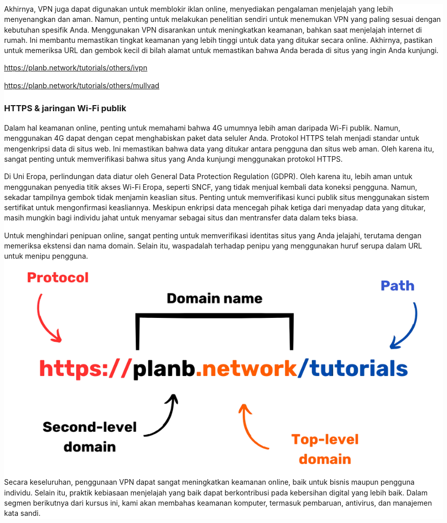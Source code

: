 Akhirnya, VPN juga dapat digunakan untuk memblokir iklan online, menyediakan pengalaman menjelajah yang lebih menyenangkan dan aman. Namun, penting untuk melakukan penelitian sendiri untuk menemukan VPN yang paling sesuai dengan kebutuhan spesifik Anda. Menggunakan VPN disarankan untuk meningkatkan keamanan, bahkan saat menjelajah internet di rumah. Ini membantu memastikan tingkat keamanan yang lebih tinggi untuk data yang ditukar secara online. Akhirnya, pastikan untuk memeriksa URL dan gembok kecil di bilah alamat untuk memastikan bahwa Anda berada di situs yang ingin Anda kunjungi.

https://planb.network/tutorials/others/ivpn

https://planb.network/tutorials/others/mullvad

### HTTPS & jaringan Wi-Fi publik

Dalam hal keamanan online, penting untuk memahami bahwa 4G umumnya lebih aman daripada Wi-Fi publik. Namun, menggunakan 4G dapat dengan cepat menghabiskan paket data seluler Anda. Protokol HTTPS telah menjadi standar untuk mengenkripsi data di situs web. Ini memastikan bahwa data yang ditukar antara pengguna dan situs web aman. Oleh karena itu, sangat penting untuk memverifikasi bahwa situs yang Anda kunjungi menggunakan protokol HTTPS.

Di Uni Eropa, perlindungan data diatur oleh General Data Protection Regulation (GDPR). Oleh karena itu, lebih aman untuk menggunakan penyedia titik akses Wi-Fi Eropa, seperti SNCF, yang tidak menjual kembali data koneksi pengguna. Namun, sekadar tampilnya gembok tidak menjamin keaslian situs. Penting untuk memverifikasi kunci publik situs menggunakan sistem sertifikat untuk mengonfirmasi keasliannya. Meskipun enkripsi data mencegah pihak ketiga dari menyadap data yang ditukar, masih mungkin bagi individu jahat untuk menyamar sebagai situs dan mentransfer data dalam teks biasa.

Untuk menghindari penipuan online, sangat penting untuk memverifikasi identitas situs yang Anda jelajahi, terutama dengan memeriksa ekstensi dan nama domain. Selain itu, waspadalah terhadap penipu yang menggunakan huruf serupa dalam URL untuk menipu pengguna.
![](assets/en/10.webp)
Secara keseluruhan, penggunaan VPN dapat sangat meningkatkan keamanan online, baik untuk bisnis maupun pengguna individu. Selain itu, praktik kebiasaan menjelajah yang baik dapat berkontribusi pada kebersihan digital yang lebih baik. Dalam segmen berikutnya dari kursus ini, kami akan membahas keamanan komputer, termasuk pembaruan, antivirus, dan manajemen kata sandi.
